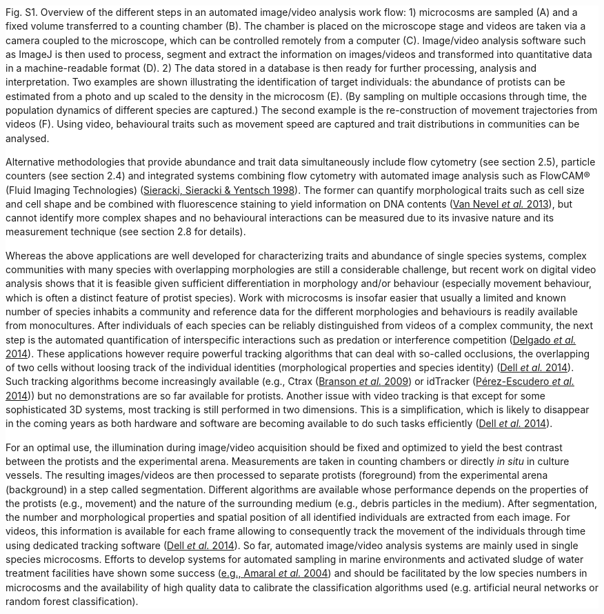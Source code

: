 Fig. S1. Overview of the different steps in an automated image/video analysis work flow: 1) microcosms are sampled (A) and a fixed volume transferred to a counting chamber (B). The chamber is placed on the microscope stage and videos are taken via a camera coupled to the microscope, which can be controlled remotely from a computer (C). Image/video analysis software such as ImageJ is then used to process, segment and extract the information on images/videos and transformed into quantitative data in a machine-readable format (D). 2) The data stored in a database is then ready for further processing, analysis and interpretation. Two examples are shown illustrating the identification of target individuals: the abundance of protists can be estimated from a photo and up scaled to the density in the microcosm (E). (By sampling on multiple occasions through time, the population dynamics of different species are captured.) The second example is the re-construction of movement trajectories from videos (F). Using video, behavioural traits such as movement speed are captured and trait distributions in communities can be analysed.

Alternative methodologies that provide abundance and trait data simultaneously include flow cytometry (see section 2.5), particle counters (see section 2.4) and integrated systems combining flow cytometry with automated image analysis such as FlowCAM® (Fluid Imaging Technologies) ([Sieracki, Sieracki & Yentsch 1998](#_ENREF_21)). The former can quantify morphological traits such as cell size and cell shape and be combined with fluorescence staining to yield information on DNA contents ([Van Nevel *et al.* 2013](#_ENREF_22)), but cannot identify more complex shapes and no behavioural interactions can be measured due to its invasive nature and its measurement technique (see section 2.8 for details).

Whereas the above applications are well developed for characterizing traits and abundance of single species systems, complex communities with many species with overlapping morphologies are still a considerable challenge, but recent work on digital video analysis shows that it is feasible given sufficient differentiation in morphology and/or behaviour (especially movement behaviour, which is often a distinct feature of protist species). Work with microcosms is insofar easier that usually a limited and known number of species inhabits a community and reference data for the different morphologies and behaviours is readily available from monocultures. After individuals of each species can be reliably distinguished from videos of a complex community, the next step is the automated quantification of interspecific interactions such as predation or interference competition ([Delgado *et al.* 2014](#_ENREF_5)). These applications however require powerful tracking algorithms that can deal with so-called occlusions, the overlapping of two cells without loosing track of the individual identities (morphological properties and species identity) ([Dell *et al.* 2014](#_ENREF_6)). Such tracking algorithms become increasingly available (e.g., Ctrax ([Branson *et al.* 2009](#_ENREF_2)) or idTracker ([Pérez-Escudero *et al.* 2014](#_ENREF_19))) but no demonstrations are so far available for protists. Another issue with video tracking is that except for some sophisticated 3D systems, most tracking is still performed in two dimensions. This is a simplification, which is likely to disappear in the coming years as both hardware and software are becoming available to do such tasks efficiently ([Dell *et al.* 2014](#_ENREF_6)).

For an optimal use, the illumination during image/video acquisition should be fixed and optimized to yield the best contrast between the protists and the experimental arena. Measurements are taken in counting chambers or directly *in situ* in culture vessels. The resulting images/videos are then processed to separate protists (foreground) from the experimental arena (background) in a step called segmentation. Different algorithms are available whose performance depends on the properties of the protists (e.g., movement) and the nature of the surrounding medium (e.g., debris particles in the medium). After segmentation, the number and morphological properties and spatial position of all identified individuals are extracted from each image. For videos, this information is available for each frame allowing to consequently track the movement of the individuals through time using dedicated tracking software ([Dell *et al.* 2014](#_ENREF_6)). So far, automated image/video analysis systems are mainly used in single species microcosms. Efforts to develop systems for automated sampling in marine environments and activated sludge of water treatment facilities have shown some success ([e.g., Amaral *et al.* 2004](#_ENREF_1)) and should be facilitated by the low species numbers in microcosms and the availability of high quality data to calibrate the classification algorithms used (e.g. artificial neural networks or random forest classification).
